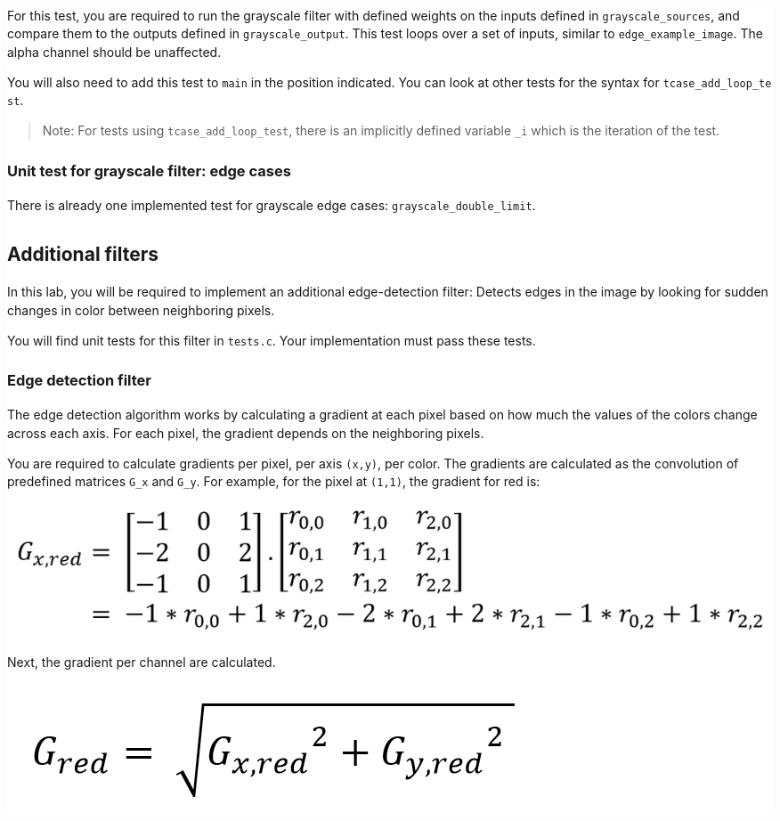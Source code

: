 For this test, you are required to run the grayscale filter with defined weights
on the inputs defined in `grayscale_sources`, and compare them to the outputs
defined in `grayscale_output`. This test loops over a set of inputs, similar to
`edge_example_image`. The alpha channel should be unaffected.

You will also need to add this test to `main` in the position indicated.  You
can look at other tests for the syntax for `tcase_add_loop_test`.

> Note: For tests using `tcase_add_loop_test`, there is an implicitly defined
> variable `_i` which is the iteration of the test.


### Unit test for grayscale filter: edge cases

There is already one implemented test for grayscale edge cases:
`grayscale_double_limit`.


## Additional filters

In this lab, you will be required to implement an additional edge-detection
filter: Detects edges in the image by looking for sudden changes in color
between neighboring pixels.

You will find unit tests for this filter in `tests.c`. Your implementation must
pass these tests.

### Edge detection filter

The edge detection algorithm works by calculating a gradient at each pixel based
on how much the values of the colors change across each axis. For each pixel,
the gradient depends on the neighboring pixels.

You are required to calculate gradients per pixel, per axis `(x,y)`, per color.
The gradients are calculated as the convolution of predefined matrices `G_x` and
`G_y`. For example, for the pixel at `(1,1)`, the gradient for red is:

![Calculating the gradient by convolution](gradient_convolution.png)

Next, the gradient per channel are calculated.

![Calculating channel gradient](gradient_xy.png)
